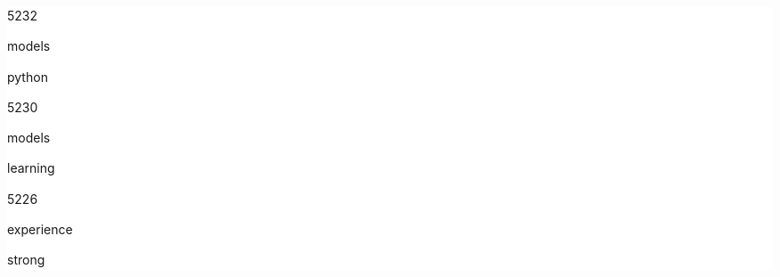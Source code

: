 <td style="text-align:right;">

5232

</td>

</tr>

<tr>

<td style="text-align:left;">

models

</td>

<td style="text-align:left;">

python

</td>

<td style="text-align:right;">

5230

</td>

</tr>

<tr>

<td style="text-align:left;">

models

</td>

<td style="text-align:left;">

learning

</td>

<td style="text-align:right;">

5226

</td>

</tr>

<tr>

<td style="text-align:left;">

experience

</td>

<td style="text-align:left;">

strong

</td>
